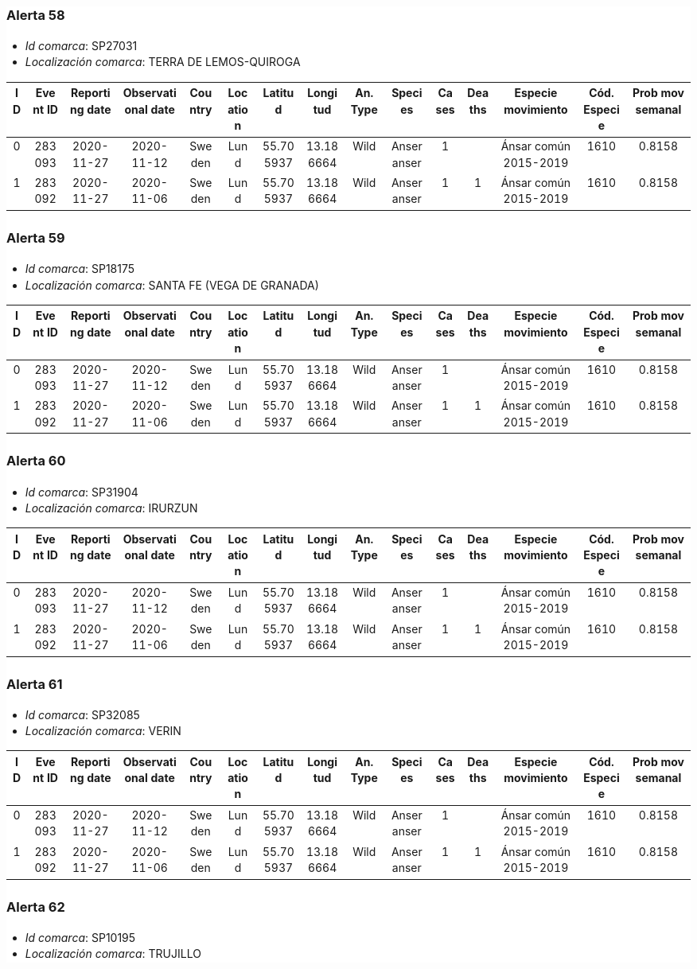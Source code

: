 
### Alerta 58 
- *Id comarca*: SP27031
- *Localización comarca*: TERRA DE LEMOS-QUIROGA

| ID | Event ID | Reporting date |Observational date |Country |Location | Latitud | Longitud | An. Type | Species | Cases | Deaths | Especie movimiento |Cód.  Especie | Prob mov semanal |
|:-:|:---------:|:----------------:|:-------------:|:--------------:|:-----------:|:------------:|:-----------:|:-------------:|:----------:|:--------:|:--------:|:----------------:|:--------------:|:------------------:|
| 0| 283093|2020-11-27|2020-11-12|Sweden|Lund|55.705937|13.186664|Wild|Anser anser|1||Ánsar común  2015-2019|1610|0.8158|
| 1| 283092|2020-11-27|2020-11-06|Sweden|Lund|55.705937|13.186664|Wild|Anser anser|1|1|Ánsar común  2015-2019|1610|0.8158|


### Alerta 59 
- *Id comarca*: SP18175
- *Localización comarca*: SANTA FE (VEGA DE GRANADA)

| ID | Event ID | Reporting date |Observational date |Country |Location | Latitud | Longitud | An. Type | Species | Cases | Deaths | Especie movimiento |Cód.  Especie | Prob mov semanal |
|:-:|:---------:|:----------------:|:-------------:|:--------------:|:-----------:|:------------:|:-----------:|:-------------:|:----------:|:--------:|:--------:|:----------------:|:--------------:|:------------------:|
| 0| 283093|2020-11-27|2020-11-12|Sweden|Lund|55.705937|13.186664|Wild|Anser anser|1||Ánsar común  2015-2019|1610|0.8158|
| 1| 283092|2020-11-27|2020-11-06|Sweden|Lund|55.705937|13.186664|Wild|Anser anser|1|1|Ánsar común  2015-2019|1610|0.8158|


### Alerta 60 
- *Id comarca*: SP31904
- *Localización comarca*: IRURZUN

| ID | Event ID | Reporting date |Observational date |Country |Location | Latitud | Longitud | An. Type | Species | Cases | Deaths | Especie movimiento |Cód.  Especie | Prob mov semanal |
|:-:|:---------:|:----------------:|:-------------:|:--------------:|:-----------:|:------------:|:-----------:|:-------------:|:----------:|:--------:|:--------:|:----------------:|:--------------:|:------------------:|
| 0| 283093|2020-11-27|2020-11-12|Sweden|Lund|55.705937|13.186664|Wild|Anser anser|1||Ánsar común  2015-2019|1610|0.8158|
| 1| 283092|2020-11-27|2020-11-06|Sweden|Lund|55.705937|13.186664|Wild|Anser anser|1|1|Ánsar común  2015-2019|1610|0.8158|


### Alerta 61 
- *Id comarca*: SP32085
- *Localización comarca*: VERIN

| ID | Event ID | Reporting date |Observational date |Country |Location | Latitud | Longitud | An. Type | Species | Cases | Deaths | Especie movimiento |Cód.  Especie | Prob mov semanal |
|:-:|:---------:|:----------------:|:-------------:|:--------------:|:-----------:|:------------:|:-----------:|:-------------:|:----------:|:--------:|:--------:|:----------------:|:--------------:|:------------------:|
| 0| 283093|2020-11-27|2020-11-12|Sweden|Lund|55.705937|13.186664|Wild|Anser anser|1||Ánsar común  2015-2019|1610|0.8158|
| 1| 283092|2020-11-27|2020-11-06|Sweden|Lund|55.705937|13.186664|Wild|Anser anser|1|1|Ánsar común  2015-2019|1610|0.8158|


### Alerta 62 
- *Id comarca*: SP10195
- *Localización comarca*: TRUJILLO
